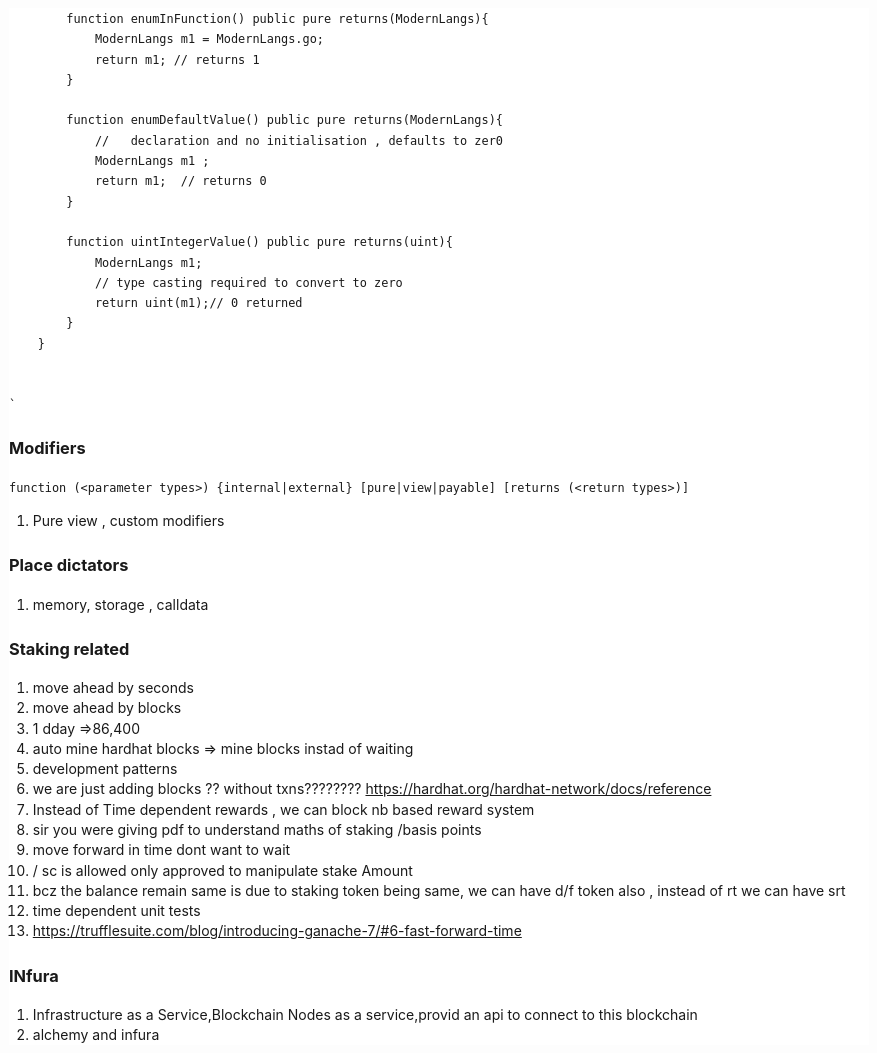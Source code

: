             function enumInFunction() public pure returns(ModernLangs){
                ModernLangs m1 = ModernLangs.go;
                return m1; // returns 1 
            }

            function enumDefaultValue() public pure returns(ModernLangs){
                //   declaration and no initialisation , defaults to zer0
                ModernLangs m1 ;
                return m1;  // returns 0
            }
            
            function uintIntegerValue() public pure returns(uint){
                ModernLangs m1;
                // type casting required to convert to zero
                return uint(m1);// 0 returned
            }
        }

        
    `

### Modifiers

`function (<parameter types>) {internal|external} [pure|view|payable] [returns (<return types>)]`

1) Pure view , custom modifiers

### Place dictators

1) memory, storage , calldata

### Staking related

1) move ahead by seconds
2) move ahead by blocks
3) 1 dday =>86,400
4) auto mine hardhat blocks => mine blocks instad of waiting
5) development patterns
6) we are just adding blocks ?? without txns???????? <https://hardhat.org/hardhat-network/docs/reference>
7) Instead of Time dependent rewards , we can block nb based reward system
8) sir you were giving pdf to understand maths of staking /basis points
9) move forward in time dont want to wait
10) / sc is allowed only approved to manipulate stake Amount
11) bcz the balance remain same is due to staking token being same, we can have d/f token also , instead of rt we can have srt
12) time dependent unit tests
13) <https://trufflesuite.com/blog/introducing-ganache-7/#6-fast-forward-time>

### INfura

1) Infrastructure as a Service,Blockchain Nodes as a service,provid an api to connect to this blockchain
2) alchemy and infura
